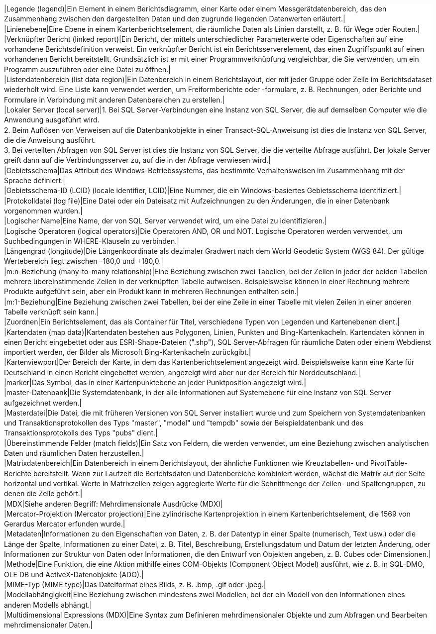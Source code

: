 |Legende (legend)|Ein Element in einem Berichtsdiagramm, einer Karte oder einem Messgerätdatenbereich, das den Zusammenhang zwischen den dargestellten Daten und den zugrunde liegenden Datenwerten erläutert.|  
|Linienebene|Eine Ebene in einem Kartenberichtselement, die räumliche Daten als Linien darstellt, z. B. für Wege oder Routen.|  
|Verknüpfter Bericht (linked report)|Ein Bericht, der mittels unterschiedlicher Parameterwerte oder Eigenschaften auf eine vorhandene Berichtsdefinition verweist. Ein verknüpfter Bericht ist ein Berichtsserverelement, das einen Zugriffspunkt auf einen vorhandenen Bericht bereitstellt. Grundsätzlich ist er mit einer Programmverknüpfung vergleichbar, die Sie verwenden, um ein Programm auszuführen oder eine Datei zu öffnen.|  
|Listendatenbereich (list data region)|Ein Datenbereich in einem Berichtslayout, der mit jeder Gruppe oder Zeile im Berichtsdataset wiederholt wird. Eine Liste kann verwendet werden, um Freiformberichte oder -formulare, z. B. Rechnungen, oder Berichte und Formulare in Verbindung mit anderen Datenbereichen zu erstellen.|  
|Lokaler Server (local server)|1. Bei SQL Server-Verbindungen eine Instanz von SQL Server, die auf demselben Computer wie die Anwendung ausgeführt wird. <br />2. Beim Auflösen von Verweisen auf die Datenbankobjekte in einer Transact-SQL-Anweisung ist dies die Instanz von SQL Server, die die Anweisung ausführt. <br />3. Bei verteilten Abfragen von SQL Server ist dies die Instanz von SQL Server, die die verteilte Abfrage ausführt. Der lokale Server greift dann auf die Verbindungsserver zu, auf die in der Abfrage verwiesen wird.|  
|Gebietsschema|Das Attribut des Windows-Betriebssystems, das bestimmte Verhaltensweisen im Zusammenhang mit der Sprache definiert.|  
|Gebietsschema-ID (LCID) (locale identifier, LCID)|Eine Nummer, die ein Windows-basiertes Gebietsschema identifiziert.|  
|Protokolldatei (log file)|Eine Datei oder ein Dateisatz mit Aufzeichnungen zu den Änderungen, die in einer Datenbank vorgenommen wurden.|  
|Logischer Name|Eine Name, der von SQL Server verwendet wird, um eine Datei zu identifizieren.|  
|Logische Operatoren (logical operators)|Die Operatoren AND, OR und NOT. Logische Operatoren werden verwendet, um Suchbedingungen in WHERE-Klauseln zu verbinden.|  
|Längengrad (longitude)|Die Längenkoordinate als dezimaler Gradwert nach dem World Geodetic System (WGS 84). Der gültige Wertebereich liegt zwischen –180,0 und +180,0.|  
|m:n-Beziehung (many-to-many relationship)|Eine Beziehung zwischen zwei Tabellen, bei der Zeilen in jeder der beiden Tabellen mehrere übereinstimmende Zeilen in der verknüpften Tabelle aufweisen. Beispielsweise können in einer Rechnung mehrere Produkte aufgeführt sein, aber ein Produkt kann in mehreren Rechnungen enthalten sein.|  
|m:1-Beziehung|Eine Beziehung zwischen zwei Tabellen, bei der eine Zeile in einer Tabelle mit vielen Zeilen in einer anderen Tabelle verknüpft sein kann.|  
|Zuordnen|Ein Berichtselement, das als Container für Titel, verschiedene Typen von Legenden und Kartenebenen dient.|  
|Kartendaten (map data)|Kartendaten bestehen aus Polygonen, Linien, Punkten und Bing-Kartenkacheln.  Kartendaten können in einen Bericht eingebettet oder aus ESRI-Shape-Dateien (".shp"), SQL Server-Abfragen für räumliche Daten oder einem Webdienst importiert werden, der Bilder als Microsoft Bing-Kartenkacheln zurückgibt.|  
|Kartenviewport|Der Bereich der Karte, in dem das Kartenberichtselement angezeigt wird. Beispielsweise kann eine Karte für Deutschland in einen Bericht eingebettet werden, angezeigt wird aber nur der Bereich für Norddeutschland.|  
|marker|Das Symbol, das in einer Kartenpunktebene an jeder Punktposition angezeigt wird.|  
|master-Datenbank|Die Systemdatenbank, in der alle Informationen auf Systemebene für eine Instanz von SQL Server aufgezeichnet werden.|  
|Masterdatei|Die Datei, die mit früheren Versionen von SQL Server installiert wurde und zum Speichern von Systemdatenbanken und Transaktionsprotokollen des Typs "master", "model" und "tempdb" sowie der Beispieldatenbank und des Transaktionsprotokolls des Typs "pubs" dient.|  
|Übereinstimmende Felder (match fields)|Ein Satz von Feldern, die werden verwendet, um eine Beziehung zwischen analytischen Daten und räumlichen Daten herzustellen.|  
|Matrixdatenbereich|Ein Datenbereich in einem Berichtslayout, der ähnliche Funktionen wie Kreuztabellen- und PivotTable-Berichte bereitstellt. Wenn zur Laufzeit die Berichtsdaten und Datenbereiche kombiniert werden, wächst die Matrix auf der Seite horizontal und vertikal. Werte in Matrixzellen zeigen aggregierte Werte für die Schnittmenge der Zeilen- und Spaltengruppen, zu denen die Zelle gehört.|  
|MDX|Siehe anderen Begriff: Mehrdimensionale Ausdrücke (MDX)|  
|Mercator-Projektion (Mercator projection)|Eine zylindrische Kartenprojektion in einem Kartenberichtselement, die 1569 von Gerardus Mercator erfunden wurde.|  
|Metadaten|Informationen zu den Eigenschaften von Daten, z. B. der Datentyp in einer Spalte (numerisch, Text usw.) oder die Länge der Spalte, Informationen zu einer Datei, z. B. Titel, Beschreibung, Erstellungsdatum und Datum der letzten Änderung, oder Informationen zur Struktur von Daten oder Informationen, die den Entwurf von Objekten angeben, z. B. Cubes oder Dimensionen.|  
|Methode|Eine Funktion, die eine Aktion mithilfe eines COM-Objekts (Component Object Model) ausführt, wie z. B. in SQL-DMO, OLE DB und ActiveX-Datenobjekte (ADO).|  
|MIME-Typ (MIME type)|Das Dateiformat eines Bilds, z. B. .bmp, .gif oder .jpeg.|  
|Modellabhängigkeit|Eine Beziehung zwischen mindestens zwei Modellen, bei der ein Modell von den Informationen eines anderen Modells abhängt.|  
|Multidimensional Expressions (MDX)|Eine Syntax zum Definieren mehrdimensionaler Objekte und zum Abfragen und Bearbeiten mehrdimensionaler Daten.|  